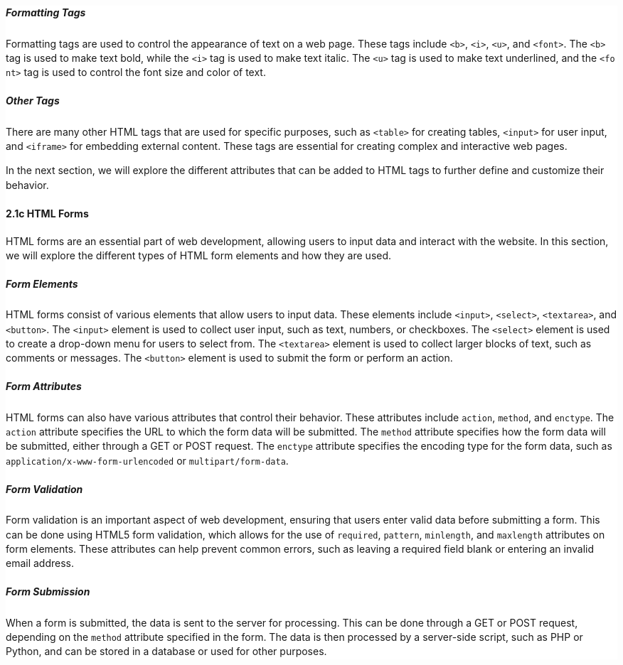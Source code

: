 ##### Formatting Tags

Formatting tags are used to control the appearance of text on a web page. These tags include `<b>`, `<i>`, `<u>`, and `<font>`. The `<b>` tag is used to make text bold, while the `<i>` tag is used to make text italic. The `<u>` tag is used to make text underlined, and the `<font>` tag is used to control the font size and color of text.

##### Other Tags

There are many other HTML tags that are used for specific purposes, such as `<table>` for creating tables, `<input>` for user input, and `<iframe>` for embedding external content. These tags are essential for creating complex and interactive web pages.

In the next section, we will explore the different attributes that can be added to HTML tags to further define and customize their behavior.





#### 2.1c HTML Forms

HTML forms are an essential part of web development, allowing users to input data and interact with the website. In this section, we will explore the different types of HTML form elements and how they are used.

##### Form Elements

HTML forms consist of various elements that allow users to input data. These elements include `<input>`, `<select>`, `<textarea>`, and `<button>`. The `<input>` element is used to collect user input, such as text, numbers, or checkboxes. The `<select>` element is used to create a drop-down menu for users to select from. The `<textarea>` element is used to collect larger blocks of text, such as comments or messages. The `<button>` element is used to submit the form or perform an action.

##### Form Attributes

HTML forms can also have various attributes that control their behavior. These attributes include `action`, `method`, and `enctype`. The `action` attribute specifies the URL to which the form data will be submitted. The `method` attribute specifies how the form data will be submitted, either through a GET or POST request. The `enctype` attribute specifies the encoding type for the form data, such as `application/x-www-form-urlencoded` or `multipart/form-data`.

##### Form Validation

Form validation is an important aspect of web development, ensuring that users enter valid data before submitting a form. This can be done using HTML5 form validation, which allows for the use of `required`, `pattern`, `minlength`, and `maxlength` attributes on form elements. These attributes can help prevent common errors, such as leaving a required field blank or entering an invalid email address.

##### Form Submission

When a form is submitted, the data is sent to the server for processing. This can be done through a GET or POST request, depending on the `method` attribute specified in the form. The data is then processed by a server-side script, such as PHP or Python, and can be stored in a database or used for other purposes.
